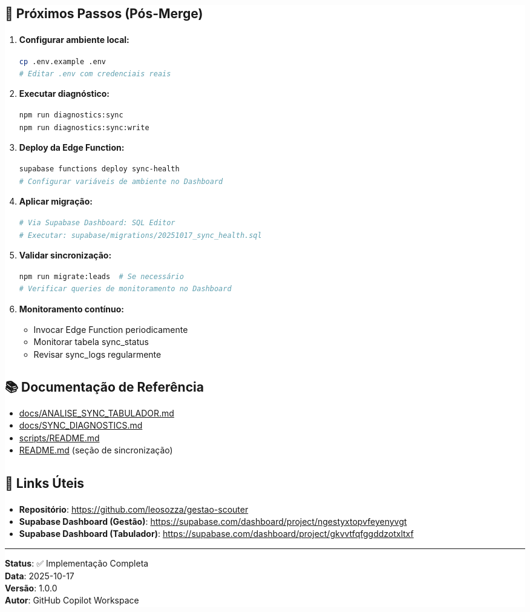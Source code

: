 ## 🚀 Próximos Passos (Pós-Merge)

1. **Configurar ambiente local:**
   ```bash
   cp .env.example .env
   # Editar .env com credenciais reais
   ```

2. **Executar diagnóstico:**
   ```bash
   npm run diagnostics:sync
   npm run diagnostics:sync:write
   ```

3. **Deploy da Edge Function:**
   ```bash
   supabase functions deploy sync-health
   # Configurar variáveis de ambiente no Dashboard
   ```

4. **Aplicar migração:**
   ```bash
   # Via Supabase Dashboard: SQL Editor
   # Executar: supabase/migrations/20251017_sync_health.sql
   ```

5. **Validar sincronização:**
   ```bash
   npm run migrate:leads  # Se necessário
   # Verificar queries de monitoramento no Dashboard
   ```

6. **Monitoramento contínuo:**
   - Invocar Edge Function periodicamente
   - Monitorar tabela sync_status
   - Revisar sync_logs regularmente

## 📚 Documentação de Referência

- [docs/ANALISE_SYNC_TABULADOR.md](./docs/ANALISE_SYNC_TABULADOR.md)
- [docs/SYNC_DIAGNOSTICS.md](./docs/SYNC_DIAGNOSTICS.md)
- [scripts/README.md](./scripts/README.md)
- [README.md](./README.md) (seção de sincronização)

## 🔗 Links Úteis

- **Repositório**: https://github.com/leosozza/gestao-scouter
- **Supabase Dashboard (Gestão)**: https://supabase.com/dashboard/project/ngestyxtopvfeyenyvgt
- **Supabase Dashboard (Tabulador)**: https://supabase.com/dashboard/project/gkvvtfqfggddzotxltxf

---

**Status**: ✅ Implementação Completa  
**Data**: 2025-10-17  
**Versão**: 1.0.0  
**Autor**: GitHub Copilot Workspace
